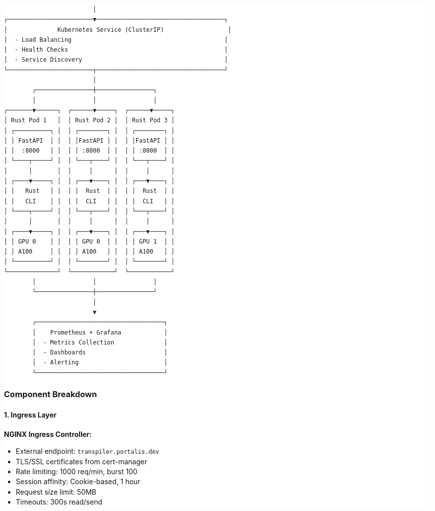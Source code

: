 ```
                         │
┌────────────────────────▼────────────────────────────────────┐
│              Kubernetes Service (ClusterIP)                  │
│  - Load Balancing                                           │
│  - Health Checks                                            │
│  - Service Discovery                                        │
└────────────────────────┬────────────────────────────────────┘
                         │
        ┌────────────────┼────────────────┐
        │                │                │
┌───────▼──────┐  ┌──────▼─────┐  ┌──────▼─────┐
│ Rust Pod 1   │  │ Rust Pod 2 │  │ Rust Pod 3 │
│ ┌──────────┐ │  │ ┌────────┐ │  │ ┌────────┐ │
│ │ FastAPI  │ │  │ │FastAPI │ │  │ │FastAPI │ │
│ │  :8000   │ │  │ │ :8000  │ │  │ │ :8000  │ │
│ └────┬─────┘ │  │ └───┬────┘ │  │ └───┬────┘ │
│      │       │  │     │      │  │     │      │
│ ┌────▼─────┐ │  │ ┌───▼────┐ │  │ ┌───▼────┐ │
│ │   Rust   │ │  │ │  Rust  │ │  │ │  Rust  │ │
│ │   CLI    │ │  │ │  CLI   │ │  │ │  CLI   │ │
│ └────┬─────┘ │  │ └───┬────┘ │  │ └───┬────┘ │
│      │       │  │     │      │  │     │      │
│ ┌────▼─────┐ │  │ ┌───▼────┐ │  │ ┌───▼────┐ │
│ │ GPU 0    │ │  │ │ GPU 0  │ │  │ │ GPU 1  │ │
│ │ A100     │ │  │ │ A100   │ │  │ │ A100   │ │
│ └──────────┘ │  │ └────────┘ │  │ └────────┘ │
└──────────────┘  └────────────┘  └────────────┘
        │                │                │
        └────────────────┼────────────────┘
                         │
                         ▼
        ┌────────────────────────────────────┐
        │    Prometheus + Grafana            │
        │  - Metrics Collection              │
        │  - Dashboards                      │
        │  - Alerting                        │
        └────────────────────────────────────┘
```

### Component Breakdown

#### 1. Ingress Layer

**NGINX Ingress Controller:**
- External endpoint: `transpiler.portalis.dev`
- TLS/SSL certificates from cert-manager
- Rate limiting: 1000 req/min, burst 100
- Session affinity: Cookie-based, 1 hour
- Request size limit: 50MB
- Timeouts: 300s read/send
